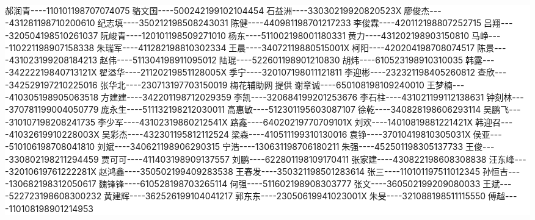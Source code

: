 郝润青----110101198707074075
骆文国----500242199102104454
石益洲----33030219920820523X
廖俊杰----431281198710200610
纪志填----350212198508243031
陈健----440981198701217233
李俊霖----420112198807252715
吕翔----320504198510261037
阮峻青----120101198509271010
杨东----511002198001180331
黄力----431202198903150810
马峥----110221198907158338
朱瑞军----411282198810302334
王晨----34072119880515001X
柯阳----420204198708074517
陈景----431023199208184213
赵伟----511304198911095012
陆琨----522601198901210830
胡炜----610523198910310035
韩露----34222219840713121X
翟溢华----21120219851128005X
季宁----320107198011121811
李迎彬----232321198405260812
查欣----342529197210225016
张华北----230713197703150019
梅花辅助网 提供
谢章诚----650108198109240010
王梦楠----410305198905063518
方建建----342201198712029359
李凯----320684199201253676
李石柱----431021199112138631
钟刻林----370781199004050779
庞永生----511132198212030011
高惠敏----512301195603087107
徐乾----340828198606293114
吴鹏飞----310107198208241735
李少军----43102319860212541X
路鑫----64020219770709101X
刘欢----14010819881221421X
韩迎召----41032619910228003X
吴彩杰----432301195812112524
梁森----410511199310130016
袁铮----37010419810305031X
侯亚----510106198708041810
刘斌----340621198906290315
宁浩----130631198706180211
朱强----452501198305137733
王俊----330802198211294459
贾可可----411403198909137557
刘鹏----622801198109170411
张家建----430822198608308838
汪东峰----32010619761222281X
赵鸿鑫----350502199409283538
王春发----350321198501283614
张三----110101197511012345
孙恒吉----130682198312050617
魏锋锋----610528198703265114
何强----511602198908303777
张文----360502199209080033
王斌----522723198608300232
黄建辉----362526199104041217
郭东东----23050619941023001X
朱旻----321088198511115550
傅越----110108198901214953